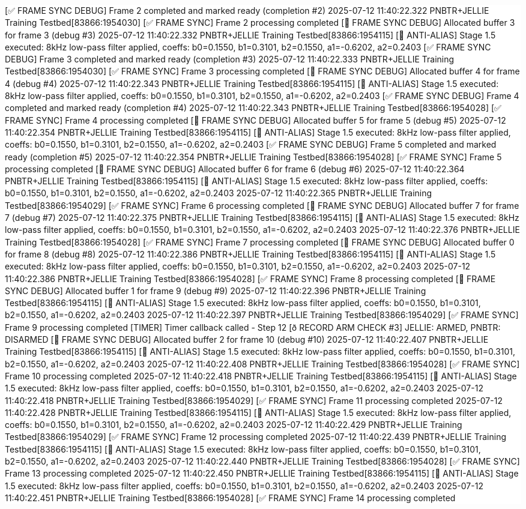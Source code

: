 [✅ FRAME SYNC DEBUG] Frame 2 completed and marked ready (completion #2)
2025-07-12 11:40:22.322 PNBTR+JELLIE Training Testbed[83866:1954030] [✅ FRAME SYNC] Frame 2 processing completed
[🔧 FRAME SYNC DEBUG] Allocated buffer 3 for frame 3 (debug #3)
2025-07-12 11:40:22.332 PNBTR+JELLIE Training Testbed[83866:1954115] [🎯 ANTI-ALIAS] Stage 1.5 executed: 8kHz low-pass filter applied, coeffs: b0=0.1550, b1=0.3101, b2=0.1550, a1=-0.6202, a2=0.2403
[✅ FRAME SYNC DEBUG] Frame 3 completed and marked ready (completion #3)
2025-07-12 11:40:22.333 PNBTR+JELLIE Training Testbed[83866:1954030] [✅ FRAME SYNC] Frame 3 processing completed
[🔧 FRAME SYNC DEBUG] Allocated buffer 4 for frame 4 (debug #4)
2025-07-12 11:40:22.343 PNBTR+JELLIE Training Testbed[83866:1954115] [🎯 ANTI-ALIAS] Stage 1.5 executed: 8kHz low-pass filter applied, coeffs: b0=0.1550, b1=0.3101, b2=0.1550, a1=-0.6202, a2=0.2403
[✅ FRAME SYNC DEBUG] Frame 4 completed and marked ready (completion #4)
2025-07-12 11:40:22.343 PNBTR+JELLIE Training Testbed[83866:1954028] [✅ FRAME SYNC] Frame 4 processing completed
[🔧 FRAME SYNC DEBUG] Allocated buffer 5 for frame 5 (debug #5)
2025-07-12 11:40:22.354 PNBTR+JELLIE Training Testbed[83866:1954115] [🎯 ANTI-ALIAS] Stage 1.5 executed: 8kHz low-pass filter applied, coeffs: b0=0.1550, b1=0.3101, b2=0.1550, a1=-0.6202, a2=0.2403
[✅ FRAME SYNC DEBUG] Frame 5 completed and marked ready (completion #5)
2025-07-12 11:40:22.354 PNBTR+JELLIE Training Testbed[83866:1954028] [✅ FRAME SYNC] Frame 5 processing completed
[🔧 FRAME SYNC DEBUG] Allocated buffer 6 for frame 6 (debug #6)
2025-07-12 11:40:22.364 PNBTR+JELLIE Training Testbed[83866:1954115] [🎯 ANTI-ALIAS] Stage 1.5 executed: 8kHz low-pass filter applied, coeffs: b0=0.1550, b1=0.3101, b2=0.1550, a1=-0.6202, a2=0.2403
2025-07-12 11:40:22.365 PNBTR+JELLIE Training Testbed[83866:1954029] [✅ FRAME SYNC] Frame 6 processing completed
[🔧 FRAME SYNC DEBUG] Allocated buffer 7 for frame 7 (debug #7)
2025-07-12 11:40:22.375 PNBTR+JELLIE Training Testbed[83866:1954115] [🎯 ANTI-ALIAS] Stage 1.5 executed: 8kHz low-pass filter applied, coeffs: b0=0.1550, b1=0.3101, b2=0.1550, a1=-0.6202, a2=0.2403
2025-07-12 11:40:22.376 PNBTR+JELLIE Training Testbed[83866:1954028] [✅ FRAME SYNC] Frame 7 processing completed
[🔧 FRAME SYNC DEBUG] Allocated buffer 0 for frame 8 (debug #8)
2025-07-12 11:40:22.386 PNBTR+JELLIE Training Testbed[83866:1954115] [🎯 ANTI-ALIAS] Stage 1.5 executed: 8kHz low-pass filter applied, coeffs: b0=0.1550, b1=0.3101, b2=0.1550, a1=-0.6202, a2=0.2403
2025-07-12 11:40:22.386 PNBTR+JELLIE Training Testbed[83866:1954028] [✅ FRAME SYNC] Frame 8 processing completed
[🔧 FRAME SYNC DEBUG] Allocated buffer 1 for frame 9 (debug #9)
2025-07-12 11:40:22.396 PNBTR+JELLIE Training Testbed[83866:1954115] [🎯 ANTI-ALIAS] Stage 1.5 executed: 8kHz low-pass filter applied, coeffs: b0=0.1550, b1=0.3101, b2=0.1550, a1=-0.6202, a2=0.2403
2025-07-12 11:40:22.397 PNBTR+JELLIE Training Testbed[83866:1954029] [✅ FRAME SYNC] Frame 9 processing completed
[TIMER] Timer callback called - Step 12
[ð RECORD ARM CHECK #3] JELLIE: ARMED, PNBTR: DISARMED
[🔧 FRAME SYNC DEBUG] Allocated buffer 2 for frame 10 (debug #10)
2025-07-12 11:40:22.407 PNBTR+JELLIE Training Testbed[83866:1954115] [🎯 ANTI-ALIAS] Stage 1.5 executed: 8kHz low-pass filter applied, coeffs: b0=0.1550, b1=0.3101, b2=0.1550, a1=-0.6202, a2=0.2403
2025-07-12 11:40:22.408 PNBTR+JELLIE Training Testbed[83866:1954028] [✅ FRAME SYNC] Frame 10 processing completed
2025-07-12 11:40:22.418 PNBTR+JELLIE Training Testbed[83866:1954115] [🎯 ANTI-ALIAS] Stage 1.5 executed: 8kHz low-pass filter applied, coeffs: b0=0.1550, b1=0.3101, b2=0.1550, a1=-0.6202, a2=0.2403
2025-07-12 11:40:22.418 PNBTR+JELLIE Training Testbed[83866:1954029] [✅ FRAME SYNC] Frame 11 processing completed
2025-07-12 11:40:22.428 PNBTR+JELLIE Training Testbed[83866:1954115] [🎯 ANTI-ALIAS] Stage 1.5 executed: 8kHz low-pass filter applied, coeffs: b0=0.1550, b1=0.3101, b2=0.1550, a1=-0.6202, a2=0.2403
2025-07-12 11:40:22.429 PNBTR+JELLIE Training Testbed[83866:1954029] [✅ FRAME SYNC] Frame 12 processing completed
2025-07-12 11:40:22.439 PNBTR+JELLIE Training Testbed[83866:1954115] [🎯 ANTI-ALIAS] Stage 1.5 executed: 8kHz low-pass filter applied, coeffs: b0=0.1550, b1=0.3101, b2=0.1550, a1=-0.6202, a2=0.2403
2025-07-12 11:40:22.440 PNBTR+JELLIE Training Testbed[83866:1954028] [✅ FRAME SYNC] Frame 13 processing completed
2025-07-12 11:40:22.450 PNBTR+JELLIE Training Testbed[83866:1954115] [🎯 ANTI-ALIAS] Stage 1.5 executed: 8kHz low-pass filter applied, coeffs: b0=0.1550, b1=0.3101, b2=0.1550, a1=-0.6202, a2=0.2403
2025-07-12 11:40:22.451 PNBTR+JELLIE Training Testbed[83866:1954028] [✅ FRAME SYNC] Frame 14 processing completed
